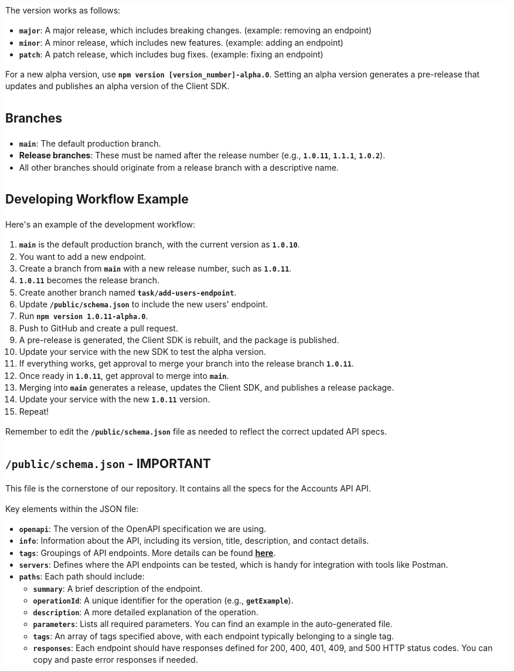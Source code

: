 The version works as follows:

- **`major`**: A major release, which includes breaking changes. (example: removing an endpoint)
- **`minor`**: A minor release, which includes new features. (example: adding an endpoint)
- **`patch`**: A patch release, which includes bug fixes. (example: fixing an endpoint)

For a new alpha version, use **`npm version [version_number]-alpha.0`**. Setting an alpha version generates a pre-release that updates and publishes an alpha version of the Client SDK.

## **Branches**

- **`main`**: The default production branch.
- **Release branches**: These must be named after the release number (e.g., **`1.0.11`**, **`1.1.1`**, **`1.0.2`**).
- All other branches should originate from a release branch with a descriptive name.

## **Developing Workflow Example**

Here's an example of the development workflow:

1. **`main`** is the default production branch, with the current version as **`1.0.10`**.
2. You want to add a new endpoint.
3. Create a branch from **`main`** with a new release number, such as **`1.0.11`**.
4. **`1.0.11`** becomes the release branch.
5. Create another branch named **`task/add-users-endpoint`**.
6. Update **`/public/schema.json`** to include the new users' endpoint.
7. Run **`npm version 1.0.11-alpha.0`**.
8. Push to GitHub and create a pull request.
9. A pre-release is generated, the Client SDK is rebuilt, and the package is published.
10. Update your service with the new SDK to test the alpha version.
11. If everything works, get approval to merge your branch into the release branch **`1.0.11`**.
12. Once ready in **`1.0.11`**, get approval to merge into **`main`**.
13. Merging into **`main`** generates a release, updates the Client SDK, and publishes a release package.
14. Update your service with the new **`1.0.11`** version.
15. Repeat!

Remember to edit the **`/public/schema.json`** file as needed to reflect the correct updated API specs.

## **`/public/schema.json` - IMPORTANT**

This file is the cornerstone of our repository. It contains all the specs for the Accounts API API.

Key elements within the JSON file:

- **`openapi`**: The version of the OpenAPI specification we are using.
- **`info`**: Information about the API, including its version, title, description, and contact details.
- **`tags`**: Groupings of API endpoints. More details can be found [**here**](https://swagger.io/docs/specification/grouping-operations-with-tags/).
- **`servers`**: Defines where the API endpoints can be tested, which is handy for integration with tools like Postman.
- **`paths`**: Each path should include:
    - **`summary`**: A brief description of the endpoint.
    - **`operationId`**: A unique identifier for the operation (e.g., **`getExample`**).
    - **`description`**: A more detailed explanation of the operation.
    - **`parameters`**: Lists all required parameters. You can find an example in the auto-generated file.
    - **`tags`**: An array of tags specified above, with each endpoint typically belonging to a single tag.
    - **`responses`**: Each endpoint should have responses defined for 200, 400, 401, 409, and 500 HTTP status codes. You can copy and paste error responses if needed.
